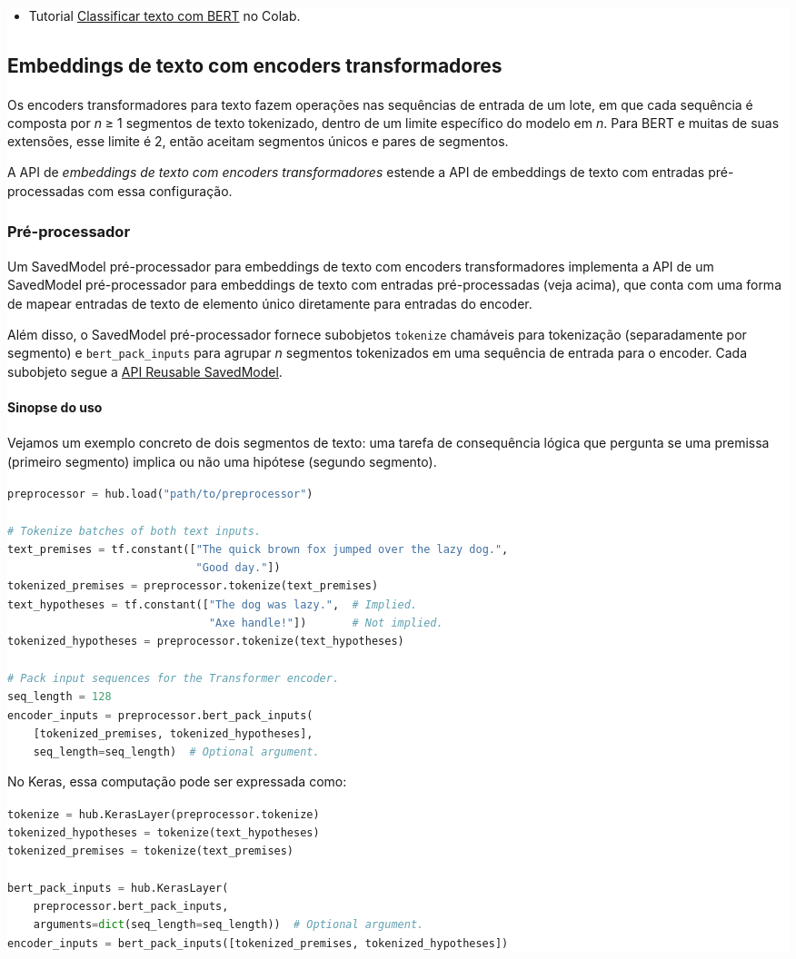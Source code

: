 - Tutorial [Classificar texto com BERT](https://colab.research.google.com/github/tensorflow/docs/blob/master/site/en/tutorials/text/classify_text_with_bert.ipynb) no Colab.

<a name="transformer-encoders"></a>

## Embeddings de texto com encoders transformadores

Os encoders transformadores para texto fazem operações nas sequências de entrada de um lote, em que cada sequência é composta por *n* ≥ 1 segmentos de texto tokenizado, dentro de um limite específico do modelo em *n*. Para BERT e muitas de suas extensões, esse limite é 2, então aceitam segmentos únicos e pares de segmentos.

A API de <em>embeddings de texto com encoders transformadores</em> estende a API de embeddings de texto com entradas pré-processadas com essa configuração.

### Pré-processador

Um SavedModel pré-processador para embeddings de texto com encoders transformadores implementa a API de um SavedModel pré-processador para embeddings de texto com entradas pré-processadas (veja acima), que conta com uma forma de mapear entradas de texto de elemento único diretamente para entradas do encoder.

Além disso, o SavedModel pré-processador fornece subobjetos `tokenize` chamáveis  para tokenização (separadamente por segmento) e `bert_pack_inputs` para agrupar *n* segmentos tokenizados em uma sequência de entrada para o encoder. Cada subobjeto segue a [API Reusable SavedModel](../reusable_saved_models.md).

#### Sinopse do uso

Vejamos um exemplo concreto de dois segmentos de texto: uma tarefa de consequência lógica que pergunta se uma premissa (primeiro segmento) implica ou não uma hipótese (segundo segmento).

```python
preprocessor = hub.load("path/to/preprocessor")

# Tokenize batches of both text inputs.
text_premises = tf.constant(["The quick brown fox jumped over the lazy dog.",
                             "Good day."])
tokenized_premises = preprocessor.tokenize(text_premises)
text_hypotheses = tf.constant(["The dog was lazy.",  # Implied.
                               "Axe handle!"])       # Not implied.
tokenized_hypotheses = preprocessor.tokenize(text_hypotheses)

# Pack input sequences for the Transformer encoder.
seq_length = 128
encoder_inputs = preprocessor.bert_pack_inputs(
    [tokenized_premises, tokenized_hypotheses],
    seq_length=seq_length)  # Optional argument.
```

No Keras, essa computação pode ser expressada como:

```python
tokenize = hub.KerasLayer(preprocessor.tokenize)
tokenized_hypotheses = tokenize(text_hypotheses)
tokenized_premises = tokenize(text_premises)

bert_pack_inputs = hub.KerasLayer(
    preprocessor.bert_pack_inputs,
    arguments=dict(seq_length=seq_length))  # Optional argument.
encoder_inputs = bert_pack_inputs([tokenized_premises, tokenized_hypotheses])
```
